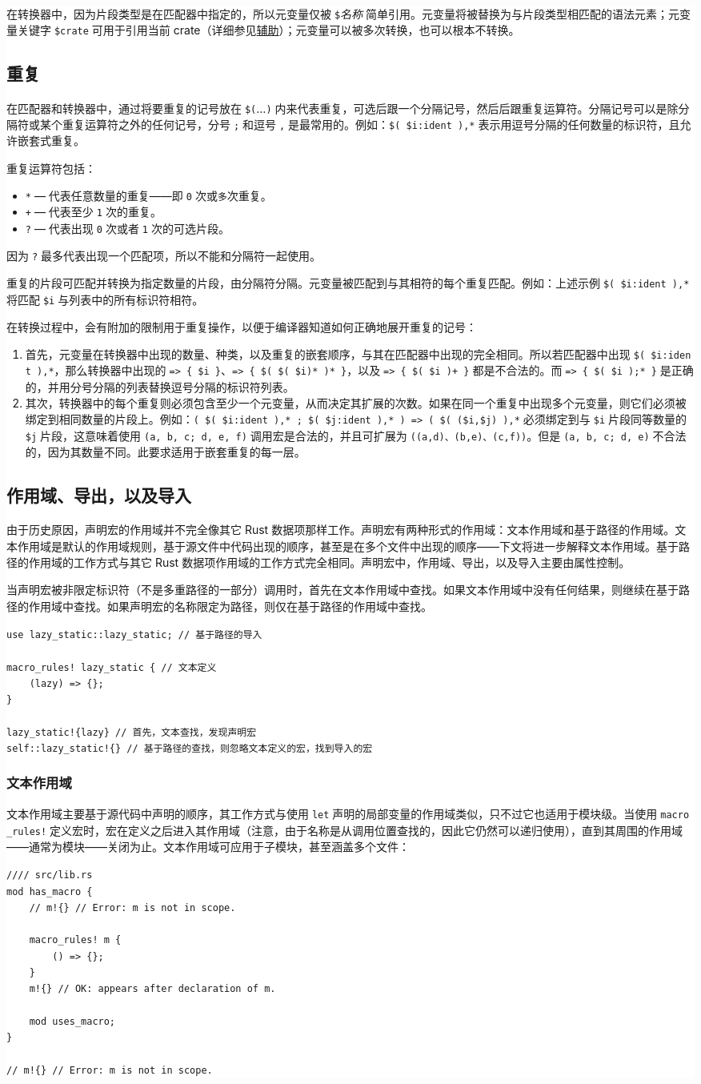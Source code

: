
在转换器中，因为片段类型是在匹配器中指定的，所以元变量仅被 `$`_名称_ 简单引用。元变量将被替换为与片段类型相匹配的语法元素；元变量关键字 `$crate` 可用于引用当前 crate（详细参见[辅助][Hygiene]）；元变量可以被多次转换，也可以根本不转换。 

## 重复

在匹配器和转换器中，通过将要重复的记号放在 `$(`…`)` 内来代表重复，可选后跟一个分隔记号，然后后跟重复运算符。分隔记号可以是除分隔符或某个重复运算符之外的任何记号，分号 `;` 和逗号 `,` 是最常用的。例如：`$( $i:ident ),*` 表示用逗号分隔的任何数量的标识符，且允许嵌套式重复。 

重复运算符包括：

- `*` — 代表任意数量的重复——即 `0` 次或`多`次重复。
- `+` — 代表至少 `1` 次的重复。
- `?` — 代表出现 `0` 次或者 `1` 次的可选片段。

因为 `?` 最多代表出现一个匹配项，所以不能和分隔符一起使用。

重复的片段可匹配并转换为指定数量的片段，由分隔符分隔。元变量被匹配到与其相符的每个重复匹配。例如：上述示例 `$( $i:ident
),*` 将匹配 `$i` 与列表中的所有标识符相符。

在转换过程中，会有附加的限制用于重复操作，以便于编译器知道如何正确地展开重复的记号：

1. 首先，元变量在转换器中出现的数量、种类，以及重复的嵌套顺序，与其在匹配器中出现的完全相同。所以若匹配器中出现 `$( $i:ident ),*`，那么转换器中出现的 `=> { $i }`、`=> { $( $( $i)* )* }`，以及 `=> { $( $i )+ }` 都是不合法的。而 `=> { $( $i );* }` 是正确的，并用分号分隔的列表替换逗号分隔的标识符列表。
1. 其次，转换器中的每个重复则必须包含至少一个元变量，从而决定其扩展的次数。如果在同一个重复中出现多个元变量，则它们必须被绑定到相同数量的片段上。例如：`( $( $i:ident ),* ; $( $j:ident ),* ) =>
    ( $( ($i,$j) ),*` 必须绑定到与 `$i` 片段同等数量的 `$j` 片段，这意味着使用 `(a, b, c; d, e, f)` 调用宏是合法的，并且可扩展为 `((a,d)、(b,e)、(c,f))`。但是 `(a, b, c; d, e)` 不合法的，因为其数量不同。此要求适用于嵌套重复的每一层。

## 作用域、导出，以及导入

由于历史原因，声明宏的作用域并不完全像其它 Rust 数据项那样工作。声明宏有两种形式的作用域：文本作用域和基于路径的作用域。文本作用域是默认的作用域规则，基于源文件中代码出现的顺序，甚至是在多个文件中出现的顺序——下文将进一步解释文本作用域。基于路径的作用域的工作方式与其它 Rust 数据项作用域的工作方式完全相同。声明宏中，作用域、导出，以及导入主要由属性控制。

当声明宏被非限定标识符（不是多重路径的一部分）调用时，首先在文本作用域中查找。如果文本作用域中没有任何结果，则继续在基于路径的作用域中查找。如果声明宏的名称限定为路径，则仅在基于路径的作用域中查找。


```rust,ignore
use lazy_static::lazy_static; // 基于路径的导入

macro_rules! lazy_static { // 文本定义
    (lazy) => {};
}

lazy_static!{lazy} // 首先，文本查找，发现声明宏
self::lazy_static!{} // 基于路径的查找，则忽略文本定义的宏，找到导入的宏
```

### 文本作用域

文本作用域主要基于源代码中声明的顺序，其工作方式与使用 `let` 声明的局部变量的作用域类似，只不过它也适用于模块级。当使用 `macro_rules!` 定义宏时，宏在定义之后进入其作用域（注意，由于名称是从调用位置查找的，因此它仍然可以递归使用），直到其周围的作用域——通常为模块——关闭为止。文本作用域可应用于子模块，甚至涵盖多个文件：


```rust,ignore
//// src/lib.rs
mod has_macro {
    // m!{} // Error: m is not in scope.

    macro_rules! m {
        () => {};
    }
    m!{} // OK: appears after declaration of m.

    mod uses_macro;
}

// m!{} // Error: m is not in scope.

```

[Hygiene]: #hygiene
[IDENTIFIER]: identifiers.md
[IDENTIFIER_OR_KEYWORD]: identifiers.md
[LIFETIME_TOKEN]: tokens.md#lifetimes-and-loop-labels
[Metavariables]: #metavariables
[Repetitions]: #repetitions
[_Attr_]: attributes.md
[_BlockExpression_]: expressions/block-expr.md
[_DelimTokenTree_]: macros.md
[_Expression_]: expressions.md
[_Item_]: items.md
[_LiteralExpression_]: expressions/literal-expr.md
[_MetaListIdents_]: attributes.md#meta-item-attribute-syntax
[_Pattern_]: patterns.md
[_Statement_]: statements.md
[_TokenTree_]: macros.md#macro-invocation
[_Token_]: tokens.md
[_TypePath_]: paths.md#paths-in-types
[_Type_]: types.md#type-expressions
[_Visibility_]: visibility-and-privacy.md
[formal specification]: macro-ambiguity.md
[token]: tokens.md